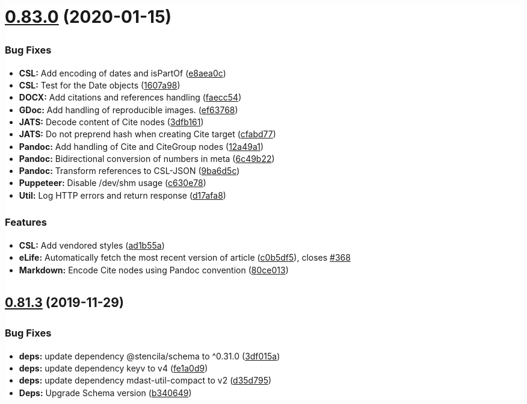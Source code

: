# [0.83.0](https://github.com/stencila/encoda/compare/v0.82.1...v0.83.0) (2020-01-15)


### Bug Fixes

* **CSL:** Add encoding of dates and isPartOf ([e8aea0c](https://github.com/stencila/encoda/commit/e8aea0c3e5f5eff4cf670af2ad6b76cbfde672c9))
* **CSL:** Test for the Date objects ([1607a98](https://github.com/stencila/encoda/commit/1607a98d6b2ec9feb0959fbc22f0990b70fbd90b))
* **DOCX:** Add citations and references handling ([faecc54](https://github.com/stencila/encoda/commit/faecc54229e316a4f1e0d23a9a86ca9f506dd0c0))
* **GDoc:** Add handling of reproducible images. ([ef63768](https://github.com/stencila/encoda/commit/ef63768011678e2b472d6b8ee17913a1c1e2dec7))
* **JATS:** Decode content of Cite nodes ([3dfb161](https://github.com/stencila/encoda/commit/3dfb1615b9615e95fb78afe9c7ed06b7ef14c110))
* **JATS:** Do not preprend hash when creating Cite target ([cfabd77](https://github.com/stencila/encoda/commit/cfabd7778d149889d87f14b06ace160a003e1af7))
* **Pandoc:** Add handling of Cite and CiteGroup nodes ([12a49a1](https://github.com/stencila/encoda/commit/12a49a1b5620f6477207ee26c416ba3467e26fdd))
* **Pandoc:** Bidirectional conversion of numbers in meta ([6c49b22](https://github.com/stencila/encoda/commit/6c49b223b7bfb5ba22d46356a2cc707a9eb8070c))
* **Pandoc:** Transform references to CSL-JSON ([9ba6d5c](https://github.com/stencila/encoda/commit/9ba6d5c0b4a68aa0fd3985ab70cb825846d4a150))
* **Puppeteer:** Disable /dev/shm usage ([c630e78](https://github.com/stencila/encoda/commit/c630e787aa51fbb488b78b405555dcefcf3c9042))
* **Util:** Log HTTP errors and return response ([d17afa8](https://github.com/stencila/encoda/commit/d17afa87d8fa7f5a2d732b82c5af836bda14786b))


### Features

* **CSL:** Add vendored styles ([ad1b55a](https://github.com/stencila/encoda/commit/ad1b55a40f39ee130d0823a115ab7b19f149418c))
* **eLife:** Automatically fetch the most recent version of article ([c0b5df5](https://github.com/stencila/encoda/commit/c0b5df5611409f14b43d1bb2cc251407cb035eb6)), closes [#368](https://github.com/stencila/encoda/issues/368)
* **Markdown:** Encode Cite nodes using Pandoc convention ([80ce013](https://github.com/stencila/encoda/commit/80ce013285a0bc5fa24696f622a22788261003eb))

## [0.81.3](https://github.com/stencila/encoda/compare/v0.81.2...v0.81.3) (2019-11-29)


### Bug Fixes

* **deps:** update dependency @stencila/schema to ^0.31.0 ([3df015a](https://github.com/stencila/encoda/commit/3df015a71555be85276d0580fe0122b382063be6))
* **deps:** update dependency keyv to v4 ([fe1a0d9](https://github.com/stencila/encoda/commit/fe1a0d907ca7626b2a5dea2074d8d62a428e9c9f))
* **deps:** update dependency mdast-util-compact to v2 ([d35d795](https://github.com/stencila/encoda/commit/d35d79547aa85210c333c558ad1f059f6983a58c))
* **Deps:** Upgrade Schema version ([b340649](https://github.com/stencila/encoda/commit/b340649488287dbaa6feb562e713069c4d61bf68))
